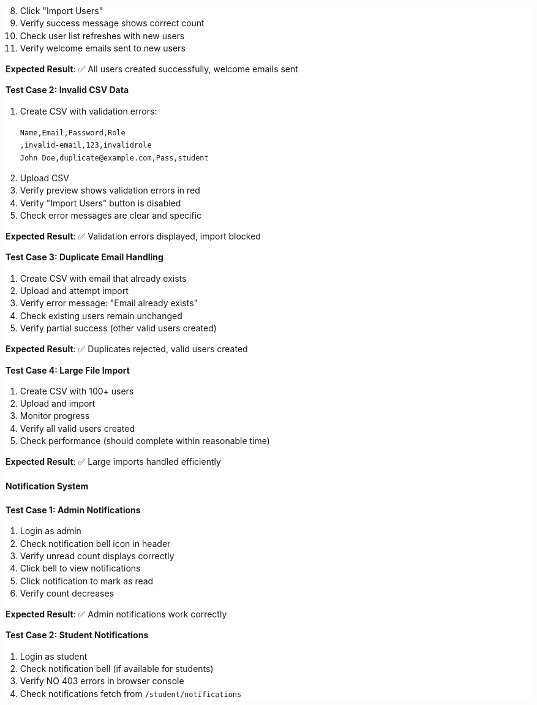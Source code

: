 8. Click "Import Users"
9. Verify success message shows correct count
10. Check user list refreshes with new users
11. Verify welcome emails sent to new users

**Expected Result**: ✅ All users created successfully, welcome emails sent

**Test Case 2: Invalid CSV Data**
1. Create CSV with validation errors:
   ```csv
   Name,Email,Password,Role
   ,invalid-email,123,invalidrole
   John Doe,duplicate@example.com,Pass,student
   ```
2. Upload CSV
3. Verify preview shows validation errors in red
4. Verify "Import Users" button is disabled
5. Check error messages are clear and specific

**Expected Result**: ✅ Validation errors displayed, import blocked

**Test Case 3: Duplicate Email Handling**
1. Create CSV with email that already exists
2. Upload and attempt import
3. Verify error message: "Email already exists"
4. Check existing users remain unchanged
5. Verify partial success (other valid users created)

**Expected Result**: ✅ Duplicates rejected, valid users created

**Test Case 4: Large File Import**
1. Create CSV with 100+ users
2. Upload and import
3. Monitor progress
4. Verify all valid users created
5. Check performance (should complete within reasonable time)

**Expected Result**: ✅ Large imports handled efficiently

#### Notification System

**Test Case 1: Admin Notifications**
1. Login as admin
2. Check notification bell icon in header
3. Verify unread count displays correctly
4. Click bell to view notifications
5. Click notification to mark as read
6. Verify count decreases

**Expected Result**: ✅ Admin notifications work correctly

**Test Case 2: Student Notifications**
1. Login as student
2. Check notification bell (if available for students)
3. Verify NO 403 errors in browser console
4. Check notifications fetch from `/student/notifications`
